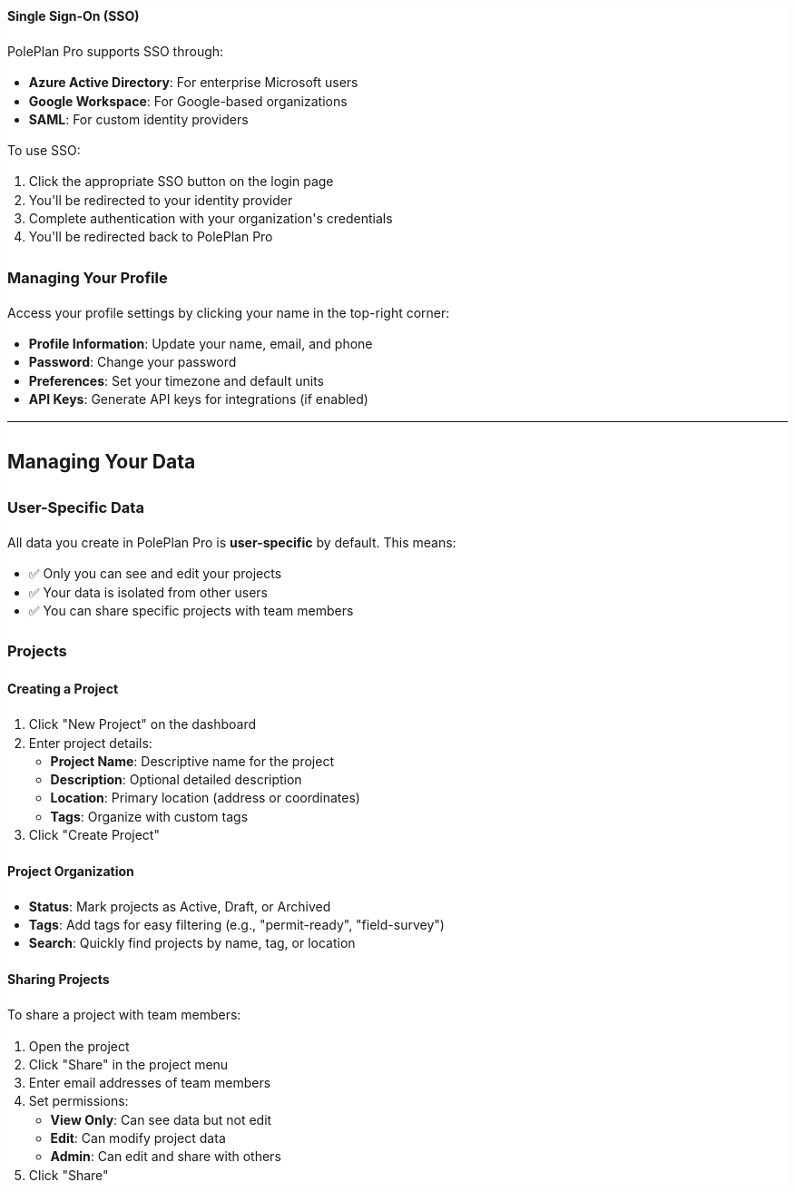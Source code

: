 #### Single Sign-On (SSO)
PolePlan Pro supports SSO through:
- **Azure Active Directory**: For enterprise Microsoft users
- **Google Workspace**: For Google-based organizations
- **SAML**: For custom identity providers

To use SSO:
1. Click the appropriate SSO button on the login page
2. You'll be redirected to your identity provider
3. Complete authentication with your organization's credentials
4. You'll be redirected back to PolePlan Pro

### Managing Your Profile

Access your profile settings by clicking your name in the top-right corner:

- **Profile Information**: Update your name, email, and phone
- **Password**: Change your password
- **Preferences**: Set your timezone and default units
- **API Keys**: Generate API keys for integrations (if enabled)

---

## Managing Your Data

### User-Specific Data

All data you create in PolePlan Pro is **user-specific** by default. This means:

- ✅ Only you can see and edit your projects
- ✅ Your data is isolated from other users
- ✅ You can share specific projects with team members

### Projects

#### Creating a Project
1. Click "New Project" on the dashboard
2. Enter project details:
   - **Project Name**: Descriptive name for the project
   - **Description**: Optional detailed description
   - **Location**: Primary location (address or coordinates)
   - **Tags**: Organize with custom tags
3. Click "Create Project"

#### Project Organization
- **Status**: Mark projects as Active, Draft, or Archived
- **Tags**: Add tags for easy filtering (e.g., "permit-ready", "field-survey")
- **Search**: Quickly find projects by name, tag, or location

#### Sharing Projects
To share a project with team members:
1. Open the project
2. Click "Share" in the project menu
3. Enter email addresses of team members
4. Set permissions:
   - **View Only**: Can see data but not edit
   - **Edit**: Can modify project data
   - **Admin**: Can edit and share with others
5. Click "Share"
